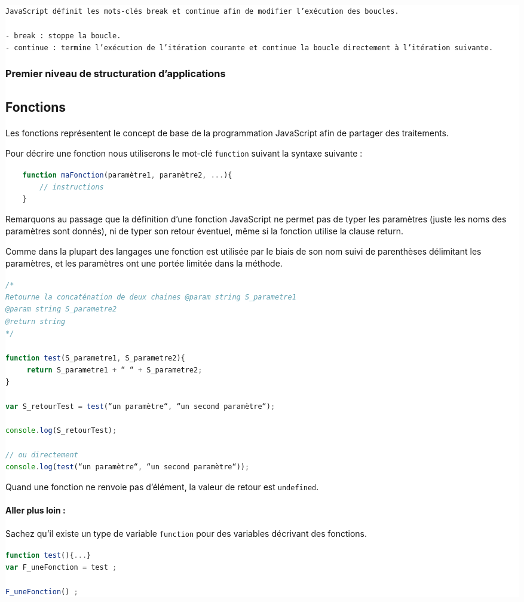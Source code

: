 	JavaScript définit les mots-clés break et continue afin de modifier l’exécution des boucles.

	- break : stoppe la boucle.
	- continue : termine l’exécution de l’itération courante et continue la boucle directement à l’itération suivante.


### Premier niveau de structuration d’applications

## Fonctions

Les fonctions représentent le concept de base de la programmation JavaScript afin de partager des traitements.

Pour décrire une fonction nous utiliserons le mot-clé `function` suivant la syntaxe suivante : 
```js
    function maFonction(paramètre1, paramètre2, ...){
	    // instructions 
    }
```
Remarquons au passage que la définition d’une fonction JavaScript ne permet pas de typer les paramètres (juste les noms des paramètres sont donnés), ni de typer son retour éventuel, même si la fonction utilise la clause return.

Comme dans la plupart des langages une fonction est utilisée par le biais de son nom suivi de parenthèses délimitant les paramètres, et les paramètres ont une portée limitée dans la méthode.
```js
/*  
Retourne la concaténation de deux chaines @param string S_parametre1  
@param string S_parametre2  
@return string  
*/

function test(S_parametre1, S_parametre2){
	 return S_parametre1 + “ “ + S_parametre2;
}

var S_retourTest = test(“un paramètre“, “un second paramètre“);

console.log(S_retourTest);

// ou directement  
console.log(test(“un paramètre“, “un second paramètre“));
```

Quand une fonction ne renvoie pas d’élément, la valeur de retour est `undefined`.

#### Aller plus loin :  
 Sachez qu’il existe un type de variable `function` pour des variables décrivant des fonctions.
```js
function test(){...}  
var F_uneFonction = test ;

F_uneFonction() ;
```
